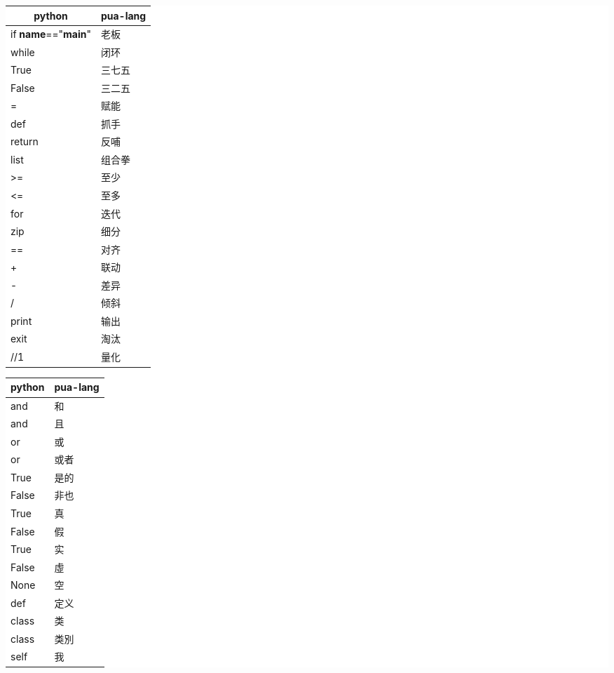 
|python|pua-lang|
|---|---|
|if __name__=="__main__"|老板|
|while|闭环|
|True|三七五|
|False|三二五|
|=|赋能|
|def|抓手|
|return|反哺|
|list|组合拳|
|>=|至少|
|<=|至多|
|for|迭代|
|zip|细分|
|==|对齐|
|+|联动|
|-|差异|
|/|倾斜|
|print|输出|
|exit|淘汰|
|//1|量化|


|python|pua-lang|
|---|---|
|and|和|
|and|且|
|or|或|
|or|或者|
|True|是的|
|False|非也|
|True|真|
|False|假|
|True|实|
|False|虛|
|None|空|
|def|定义|
|class|类|
|class|类別|
|self|我|
